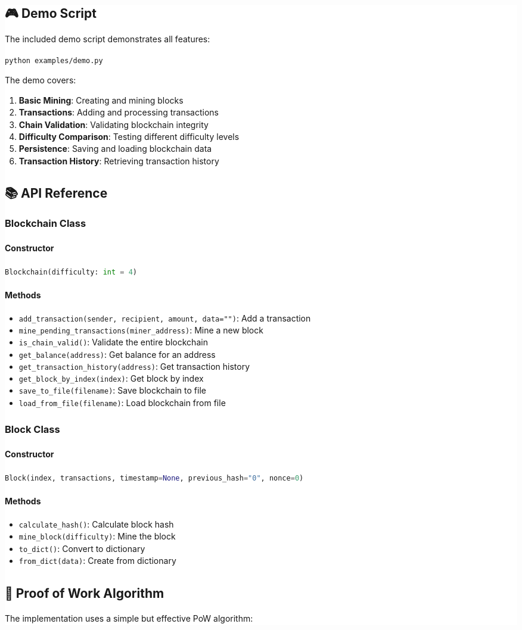 ## 🎮 Demo Script

The included demo script demonstrates all features:

```bash
python examples/demo.py
```

The demo covers:
1. **Basic Mining**: Creating and mining blocks
2. **Transactions**: Adding and processing transactions
3. **Chain Validation**: Validating blockchain integrity
4. **Difficulty Comparison**: Testing different difficulty levels
5. **Persistence**: Saving and loading blockchain data
6. **Transaction History**: Retrieving transaction history

## 📚 API Reference

### Blockchain Class

#### Constructor
```python
Blockchain(difficulty: int = 4)
```

#### Methods
- `add_transaction(sender, recipient, amount, data="")`: Add a transaction
- `mine_pending_transactions(miner_address)`: Mine a new block
- `is_chain_valid()`: Validate the entire blockchain
- `get_balance(address)`: Get balance for an address
- `get_transaction_history(address)`: Get transaction history
- `get_block_by_index(index)`: Get block by index
- `save_to_file(filename)`: Save blockchain to file
- `load_from_file(filename)`: Load blockchain from file

### Block Class

#### Constructor
```python
Block(index, transactions, timestamp=None, previous_hash="0", nonce=0)
```

#### Methods
- `calculate_hash()`: Calculate block hash
- `mine_block(difficulty)`: Mine the block
- `to_dict()`: Convert to dictionary
- `from_dict(data)`: Create from dictionary

## 🔧 Proof of Work Algorithm

The implementation uses a simple but effective PoW algorithm:

